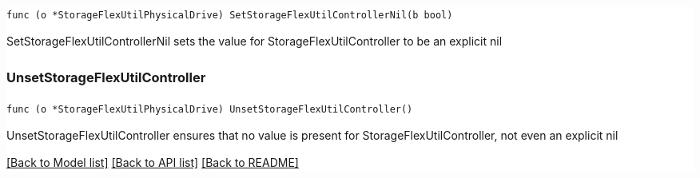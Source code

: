 `func (o *StorageFlexUtilPhysicalDrive) SetStorageFlexUtilControllerNil(b bool)`

 SetStorageFlexUtilControllerNil sets the value for StorageFlexUtilController to be an explicit nil

### UnsetStorageFlexUtilController
`func (o *StorageFlexUtilPhysicalDrive) UnsetStorageFlexUtilController()`

UnsetStorageFlexUtilController ensures that no value is present for StorageFlexUtilController, not even an explicit nil

[[Back to Model list]](../README.md#documentation-for-models) [[Back to API list]](../README.md#documentation-for-api-endpoints) [[Back to README]](../README.md)


